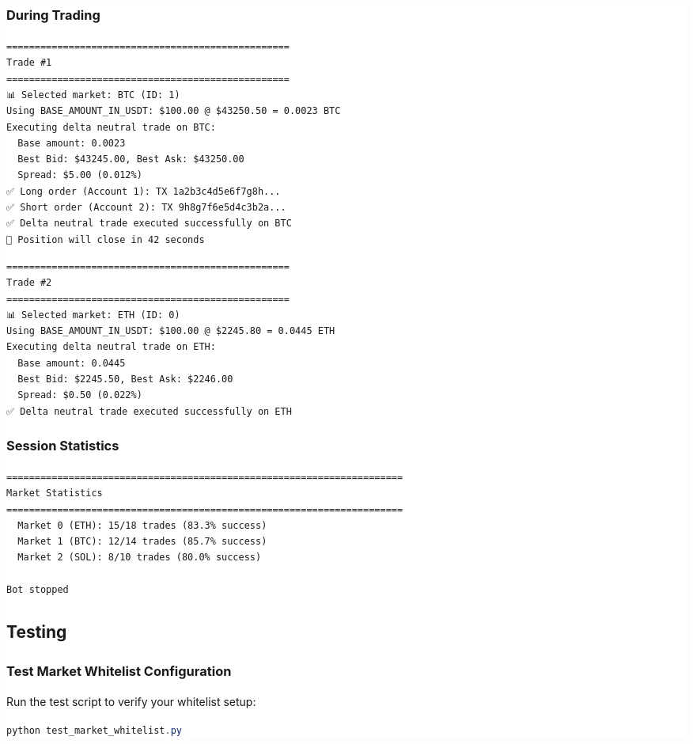 ### During Trading

```
==================================================
Trade #1
==================================================
📊 Selected market: BTC (ID: 1)
Using BASE_AMOUNT_IN_USDT: $100.00 @ $43250.50 = 0.0023 BTC
Executing delta neutral trade on BTC:
  Base amount: 0.0023
  Best Bid: $43245.00, Best Ask: $43250.00
  Spread: $5.00 (0.012%)
✅ Long order (Account 1): TX 1a2b3c4d5e6f7g8h...
✅ Short order (Account 2): TX 9h8g7f6e5d4c3b2a...
✅ Delta neutral trade executed successfully on BTC
📅 Position will close in 42 seconds
```

```
==================================================
Trade #2
==================================================
📊 Selected market: ETH (ID: 0)
Using BASE_AMOUNT_IN_USDT: $100.00 @ $2245.80 = 0.0445 ETH
Executing delta neutral trade on ETH:
  Base amount: 0.0445
  Best Bid: $2245.50, Best Ask: $2246.00
  Spread: $0.50 (0.022%)
✅ Delta neutral trade executed successfully on ETH
```

### Session Statistics

```
======================================================================
Market Statistics
======================================================================
  Market 0 (ETH): 15/18 trades (83.3% success)
  Market 1 (BTC): 12/14 trades (85.7% success)
  Market 2 (SOL): 8/10 trades (80.0% success)

Bot stopped
```

## Testing

### Test Market Whitelist Configuration

Run the test script to verify your whitelist setup:

```powershell
python test_market_whitelist.py
```
